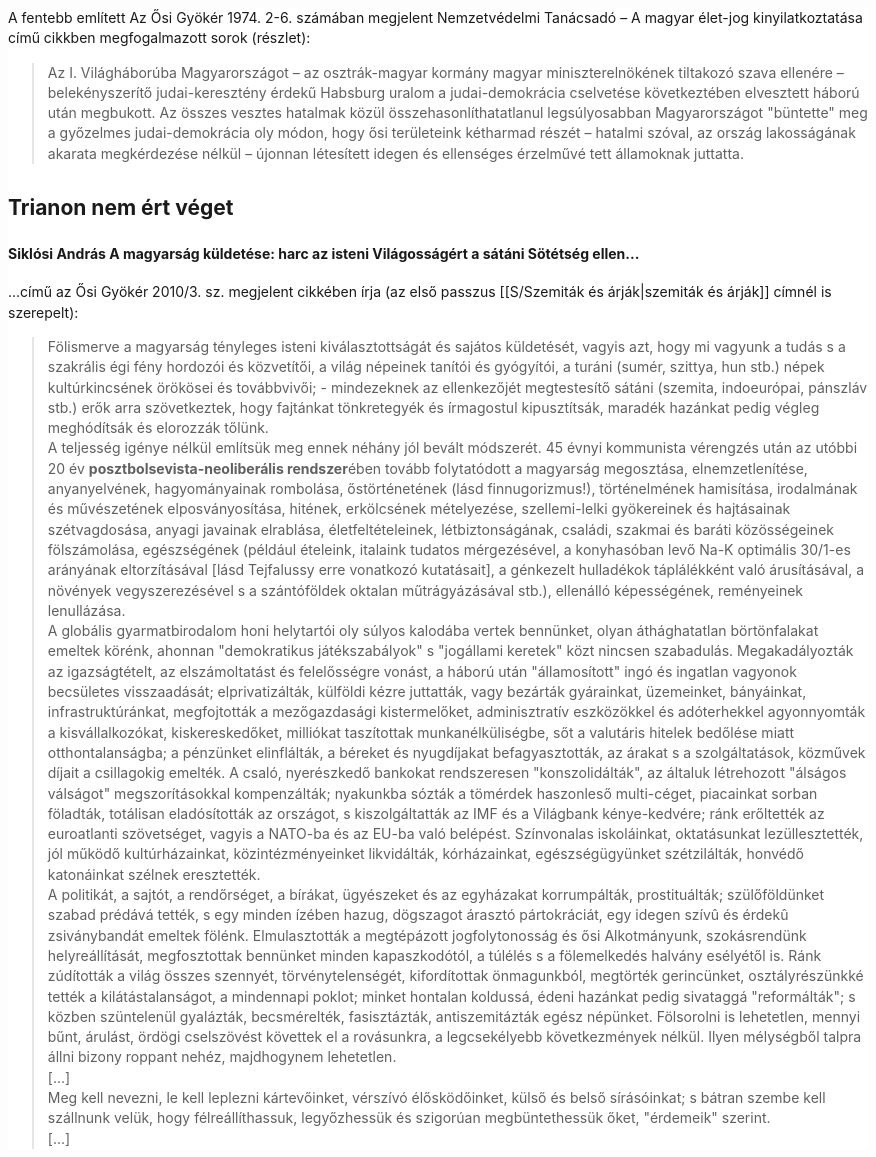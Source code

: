 A fentebb említett Az Ősi Gyökér 1974. 2-6. számában megjelent Nemzetvédelmi Tanácsadó – A magyar élet-jog kinyilatkoztatása című cikkben megfogalmazott sorok (részlet):  
> Az I. Világháborúba Magyarországot – az osztrák-magyar kormány magyar miniszterelnökének tiltakozó szava ellenére – belekényszerítő judai-keresztény érdekű Habsburg uralom a judai-demokrácia cselvetése következtében elvesztett háború után megbukott. Az összes vesztes hatalmak közül összehasonlíthatatlanul legsúlyosabban Magyarországot "büntette" meg a győzelmes judai-demokrácia oly módon, hogy ősi területeink kétharmad részét – hatalmi szóval, az ország lakosságának akarata megkérdezése nélkül – újonnan létesített idegen és ellenséges érzelművé tett államoknak juttatta.  

## Trianon nem ért véget

#### Siklósi András A magyarság küldetése: harc az isteni Világosságért a sátáni Sötétség ellen...

...című az Ősi Gyökér 2010/3. sz. megjelent cikkében írja (az első passzus [[S/Szemiták és árják\|szemiták és árják]] címnél is szerepelt):  
> Fölismerve a magyarság tényleges isteni kiválasztottságát és sajátos küldetését, vagyis azt, hogy mi vagyunk a tudás s a szakrális égi fény hordozói és közvetítői, a világ népeinek tanítói és gyógyítói, a turáni (sumér, szittya, hun stb.) népek kultúrkincsének örökösei és továbbvivői; - mindezeknek az ellenkezőjét megtestesítő sátáni (szemita, indoeurópai, pánszláv stb.) erők arra szövetkeztek, hogy fajtánkat tönkretegyék és írmagostul kipusztítsák, maradék hazánkat pedig végleg meghódítsák és elorozzák tőlünk.  
> A teljesség igénye nélkül említsük meg ennek néhány jól bevált módszerét. 45 évnyi kommunista vérengzés után az utóbbi 20 év **posztbolsevista-neoliberális rendszer**ében tovább folytatódott a magyarság megosztása, elnemzetlenítése, anyanyelvének, hagyományainak rombolása, őstörténetének (lásd finnugorizmus!), történelmének hamisítása, irodalmának és művészetének elposványosítása, hitének, erkölcsének mételyezése, szellemi-lelki gyökereinek és hajtásainak szétvagdosása, anyagi javainak elrablása, életfeltételeinek, létbiztonságának, családi, szakmai és baráti közösségeinek fölszámolása, egészségének (például ételeink, italaink tudatos mérgezésével, a konyhasóban levő Na-K optimális 30/1-es arányának eltorzításával \[lásd Tejfalussy erre vonatkozó kutatásait\], a génkezelt hulladékok táplálékként való árusításával, a növények vegyszerezésével s a szántóföldek oktalan műtrágyázásával stb.), ellenálló képességének, reményeinek lenullázása.  
> A globális gyarmatbirodalom honi helytartói oly súlyos kalodába vertek bennünket, olyan áthághatatlan börtönfalakat emeltek körénk, ahonnan "demokratikus játékszabályok" s "jogállami keretek" közt nincsen szabadulás. Megakadályozták az igazságtételt, az elszámoltatást és felelősségre vonást, a háború után "államosított" ingó és ingatlan vagyonok becsületes visszaadását; elprivatizálták, külföldi kézre juttatták, vagy bezárták gyárainkat, üzemeinket, bányáinkat, infrastruktúránkat, megfojtották a mezőgazdasági kistermelőket, adminisztratív eszközökkel és adóterhekkel agyonnyomták a kisvállalkozókat, kiskereskedőket, milliókat taszítottak munkanélküliségbe, sőt a valutáris hitelek bedőlése miatt otthontalanságba; a pénzünket elinflálták, a béreket és nyugdíjakat befagyasztották, az árakat s a szolgáltatások, közművek díjait a csillagokig emelték. A csaló, nyerészkedő bankokat rendszeresen "konszolidálták", az általuk létrehozott "álságos válságot" megszorításokkal kompenzálták; nyakunkba sózták a tömérdek haszonleső multi-céget, piacainkat sorban föladták, totálisan eladósították az országot, s kiszolgáltatták az IMF és a Világbank kénye-kedvére; ránk erőltették az euroatlanti szövetséget, vagyis a NATO-ba és az EU-ba való belépést. Színvonalas iskoláinkat, oktatásunkat lezüllesztették, jól működő kultúrházainkat, közintézményeinket likvidálták, kórházainkat, egészségügyünket szétzilálták, honvédő katonáinkat szélnek eresztették.  
> A politikát, a sajtót, a rendőrséget, a bírákat, ügyészeket és az egyházakat korrumpálták, prostituálták; szülőföldünket szabad prédává tették, s egy minden ízében hazug, dögszagot árasztó pártokráciát, egy idegen szívû és érdekû zsiványbandát emeltek fölénk. Elmulasztották a megtépázott jogfolytonosság és ősi Alkotmányunk, szokásrendünk helyreállítását, megfosztottak bennünket minden kapaszkodótól, a túlélés s a fölemelkedés halvány esélyétől is. Ránk zúdították a világ összes szennyét, törvénytelenségét, kifordítottak önmagunkból, megtörték gerincünket, osztályrészünkké tették a kilátástalanságot, a mindennapi poklot; minket hontalan koldussá, édeni hazánkat pedig sivataggá "reformálták"; s közben szüntelenül gyalázták, becsmérelték, fasisztázták, antiszemitázták egész népünket. Fölsorolni is lehetetlen, mennyi bűnt, árulást, ördögi cselszövést követtek el a rovásunkra, a legcsekélyebb következmények nélkül. Ilyen mélységből talpra állni bizony roppant nehéz, majdhogynem lehetetlen.  
> \[...\]  
> Meg kell nevezni, le kell leplezni kártevőinket, vérszívó élősködőinket, külső és belső sírásóinkat; s bátran szembe kell szállnunk velük, hogy félreállíthassuk, legyőzhessük és szigorúan megbüntethessük őket, "érdemeik" szerint.  
> \[...\]  

[^1]: Lábjegyzet:  
[^2]: Lábjegyzet:  
[^3]: Lábjegyzet:  